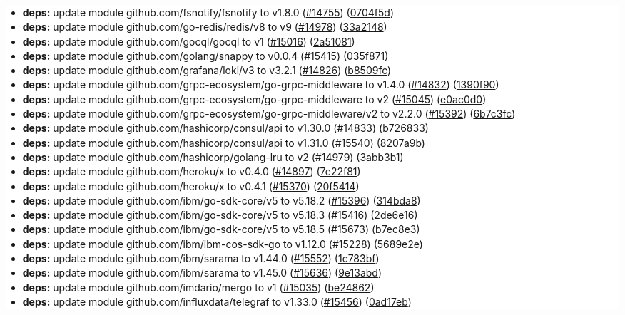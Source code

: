 * **deps:** update module github.com/fsnotify/fsnotify to v1.8.0 ([#14755](https://github.com/grafana/loki/issues/14755)) ([0704f5d](https://github.com/grafana/loki/commit/0704f5d3655b7db2d8658689da02c1a5ab4c1556))
* **deps:** update module github.com/go-redis/redis/v8 to v9 ([#14978](https://github.com/grafana/loki/issues/14978)) ([33a2148](https://github.com/grafana/loki/commit/33a214880bd950a10db85c0418538261014e7fa1))
* **deps:** update module github.com/gocql/gocql to v1 ([#15016](https://github.com/grafana/loki/issues/15016)) ([2a51081](https://github.com/grafana/loki/commit/2a510816ae2cc262f708dd12fc936175452ed55f))
* **deps:** update module github.com/golang/snappy to v0.0.4 ([#15415](https://github.com/grafana/loki/issues/15415)) ([035f871](https://github.com/grafana/loki/commit/035f87169a662188e05fcaf4abf2ab2baefcc0d9))
* **deps:** update module github.com/grafana/loki/v3 to v3.2.1 ([#14826](https://github.com/grafana/loki/issues/14826)) ([b8509fc](https://github.com/grafana/loki/commit/b8509fc39809cee3e3f2866be4582fb04ff1dcf8))
* **deps:** update module github.com/grpc-ecosystem/go-grpc-middleware to v1.4.0 ([#14832](https://github.com/grafana/loki/issues/14832)) ([1390f90](https://github.com/grafana/loki/commit/1390f90d3e0dcfb266acb8077384d09dec018774))
* **deps:** update module github.com/grpc-ecosystem/go-grpc-middleware to v2 ([#15045](https://github.com/grafana/loki/issues/15045)) ([e0ac0d0](https://github.com/grafana/loki/commit/e0ac0d0efd02b9af607fdb3de682619bdf7de80d))
* **deps:** update module github.com/grpc-ecosystem/go-grpc-middleware/v2 to v2.2.0 ([#15392](https://github.com/grafana/loki/issues/15392)) ([6b7c3fc](https://github.com/grafana/loki/commit/6b7c3fc8cf87773b30086046b36b7799b24db5d3))
* **deps:** update module github.com/hashicorp/consul/api to v1.30.0 ([#14833](https://github.com/grafana/loki/issues/14833)) ([b726833](https://github.com/grafana/loki/commit/b7268339a956569656787cf2e9af3f70baf45f81))
* **deps:** update module github.com/hashicorp/consul/api to v1.31.0 ([#15540](https://github.com/grafana/loki/issues/15540)) ([8207a9b](https://github.com/grafana/loki/commit/8207a9bf5e4aa4e963ed6ca05509ca10f720032f))
* **deps:** update module github.com/hashicorp/golang-lru to v2 ([#14979](https://github.com/grafana/loki/issues/14979)) ([3abb3b1](https://github.com/grafana/loki/commit/3abb3b116d157ce26ecbb02e6c74b562e31f732d))
* **deps:** update module github.com/heroku/x to v0.4.0 ([#14897](https://github.com/grafana/loki/issues/14897)) ([7e22f81](https://github.com/grafana/loki/commit/7e22f81fe0de640a780b05e363d92ce1178e61de))
* **deps:** update module github.com/heroku/x to v0.4.1 ([#15370](https://github.com/grafana/loki/issues/15370)) ([20f5414](https://github.com/grafana/loki/commit/20f5414b746fc82bfa940046d8cce09e939e578c))
* **deps:** update module github.com/ibm/go-sdk-core/v5 to v5.18.2 ([#15396](https://github.com/grafana/loki/issues/15396)) ([314bda8](https://github.com/grafana/loki/commit/314bda83a67307e1078f01773018153ab4d90042))
* **deps:** update module github.com/ibm/go-sdk-core/v5 to v5.18.3 ([#15416](https://github.com/grafana/loki/issues/15416)) ([2de6e16](https://github.com/grafana/loki/commit/2de6e16e19f1f011fc8b52f493a298ad750e8c64))
* **deps:** update module github.com/ibm/go-sdk-core/v5 to v5.18.5 ([#15673](https://github.com/grafana/loki/issues/15673)) ([b7ec8e3](https://github.com/grafana/loki/commit/b7ec8e3a54f32a92652c9dd36e0036acfee4e787))
* **deps:** update module github.com/ibm/ibm-cos-sdk-go to v1.12.0 ([#15228](https://github.com/grafana/loki/issues/15228)) ([5689e2e](https://github.com/grafana/loki/commit/5689e2e90e57cca8e51581aeeefbad633676ad08))
* **deps:** update module github.com/ibm/sarama to v1.44.0 ([#15552](https://github.com/grafana/loki/issues/15552)) ([1c783bf](https://github.com/grafana/loki/commit/1c783bf3e60aed7634eb6d8635bae71b6c782349))
* **deps:** update module github.com/ibm/sarama to v1.45.0 ([#15636](https://github.com/grafana/loki/issues/15636)) ([9e13abd](https://github.com/grafana/loki/commit/9e13abd454536646b8334a31af4cd600222a569e))
* **deps:** update module github.com/imdario/mergo to v1 ([#15035](https://github.com/grafana/loki/issues/15035)) ([be24862](https://github.com/grafana/loki/commit/be24862f53fb44616662c924b7ef6d237297606c))
* **deps:** update module github.com/influxdata/telegraf to v1.33.0 ([#15456](https://github.com/grafana/loki/issues/15456)) ([0ad17eb](https://github.com/grafana/loki/commit/0ad17ebcf4955df75f53c78021a27f65a6e8ef31))